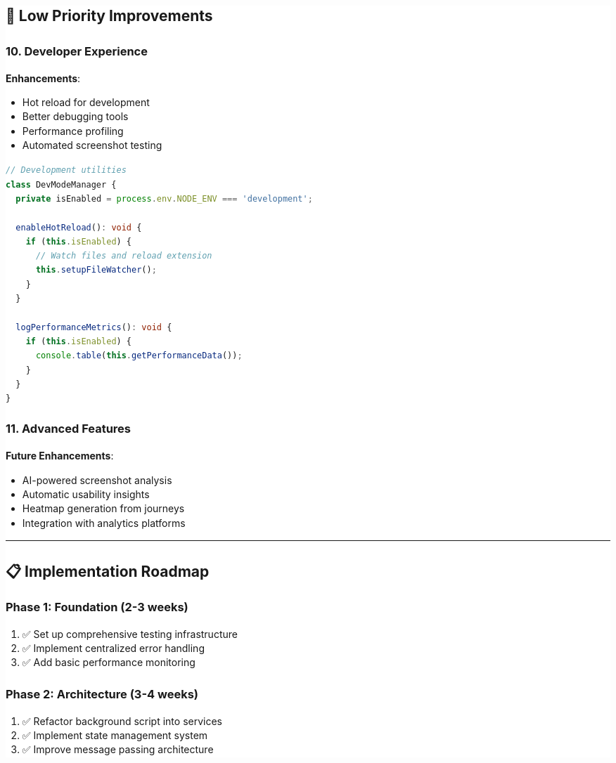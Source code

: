 ## 🎨 Low Priority Improvements

### **10. Developer Experience**

**Enhancements**:
- Hot reload for development
- Better debugging tools
- Performance profiling
- Automated screenshot testing

```typescript
// Development utilities
class DevModeManager {
  private isEnabled = process.env.NODE_ENV === 'development';

  enableHotReload(): void {
    if (this.isEnabled) {
      // Watch files and reload extension
      this.setupFileWatcher();
    }
  }

  logPerformanceMetrics(): void {
    if (this.isEnabled) {
      console.table(this.getPerformanceData());
    }
  }
}
```

### **11. Advanced Features**

**Future Enhancements**:
- AI-powered screenshot analysis
- Automatic usability insights
- Heatmap generation from journeys
- Integration with analytics platforms

---

## 📋 Implementation Roadmap

### **Phase 1: Foundation (2-3 weeks)**
1. ✅ Set up comprehensive testing infrastructure
2. ✅ Implement centralized error handling
3. ✅ Add basic performance monitoring

### **Phase 2: Architecture (3-4 weeks)**
1. ✅ Refactor background script into services
2. ✅ Implement state management system
3. ✅ Improve message passing architecture
